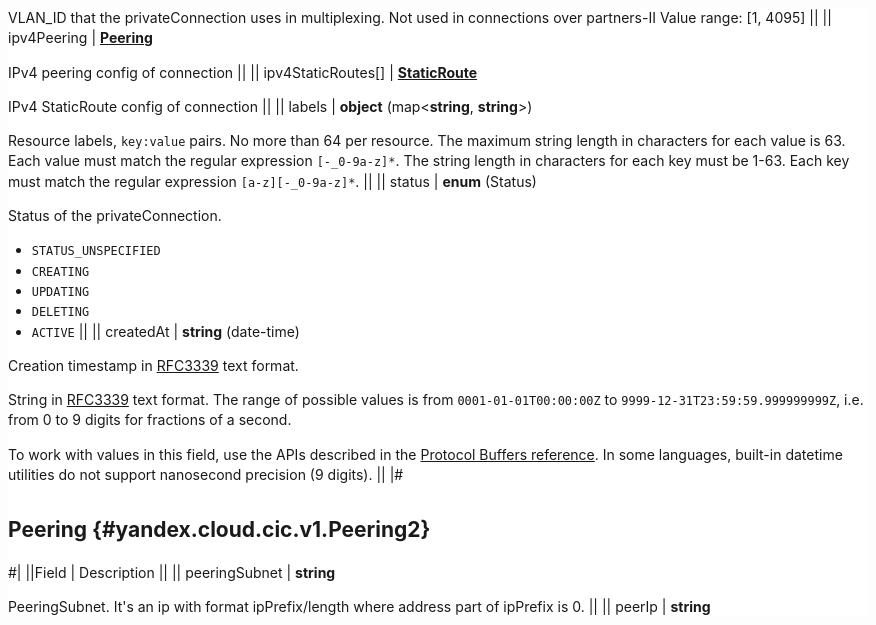 VLAN_ID that the privateConnection uses in multiplexing.
Not used in connections over partners-II
Value range: [1, 4095] ||
|| ipv4Peering | **[Peering](#yandex.cloud.cic.v1.Peering2)**

IPv4 peering config of connection ||
|| ipv4StaticRoutes[] | **[StaticRoute](#yandex.cloud.cic.v1.PrivateConnection.StaticRoute2)**

IPv4 StaticRoute config of connection ||
|| labels | **object** (map<**string**, **string**>)

Resource labels, `key:value` pairs.
No more than 64 per resource.
The maximum string length in characters for each value is 63.
Each value must match the regular expression `[-_0-9a-z]*`.
The string length in characters for each key must be 1-63.
Each key must match the regular expression `[a-z][-_0-9a-z]*`. ||
|| status | **enum** (Status)

Status of the privateConnection.

- `STATUS_UNSPECIFIED`
- `CREATING`
- `UPDATING`
- `DELETING`
- `ACTIVE` ||
|| createdAt | **string** (date-time)

Creation timestamp in [RFC3339](https://www.ietf.org/rfc/rfc3339.txt) text format.

String in [RFC3339](https://www.ietf.org/rfc/rfc3339.txt) text format. The range of possible values is from
`0001-01-01T00:00:00Z` to `9999-12-31T23:59:59.999999999Z`, i.e. from 0 to 9 digits for fractions of a second.

To work with values in this field, use the APIs described in the
[Protocol Buffers reference](https://developers.google.com/protocol-buffers/docs/reference/overview).
In some languages, built-in datetime utilities do not support nanosecond precision (9 digits). ||
|#

## Peering {#yandex.cloud.cic.v1.Peering2}

#|
||Field | Description ||
|| peeringSubnet | **string**

PeeringSubnet.
It's an ip with format ipPrefix/length where address part of ipPrefix is 0. ||
|| peerIp | **string**
